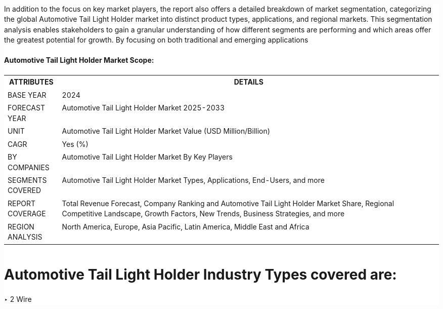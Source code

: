 In addition to the focus on key market players, the report also offers a detailed breakdown of market segmentation, categorizing the global Automotive Tail Light Holder market into distinct product types, applications, and regional markets. This segmentation analysis enables stakeholders to gain a granular understanding of how different segments are performing and which areas offer the greatest potential for growth. By focusing on both traditional and emerging applications

<h4>Automotive Tail Light Holder Market Scope:</h4>
<table>
<tr>
<th>ATTRIBUTES</th>
<th>DETAILS</th>
</tr>
<tr>
<td>BASE YEAR</td>
<td>2024</td>
</tr>
<tr>
<td>FORECAST YEAR</td>
<td>Automotive Tail Light Holder Market 2025-2033</td>
</tr>
<tr>
<td>UNIT</td>
<td>Automotive Tail Light Holder Market Value (USD Million/Billion)</td>
<tr>
<td>CAGR</td>
<td>Yes (%)</td>
</tr>
</tr>
<tr>
<td>BY COMPANIES</td>
<td>Automotive Tail Light Holder Market By Key Players</td>
</tr>
<tr>
<td>SEGMENTS COVERED</td>
<td>Automotive Tail Light Holder Market Types, Applications, End-Users, and more</td>
</tr>
<tr>
<td>REPORT COVERAGE</td>
<td>Total Revenue Forecast, Company Ranking and Automotive Tail Light Holder Market Share, Regional Competitive Landscape, Growth Factors, New Trends, Business Strategies, and more</td>
</tr>
<tr>
<td>REGION ANALYSIS</td>
<td>North America, Europe, Asia Pacific, Latin America, Middle East and Africa</td>
</tr>
</table>

# <strong>Automotive Tail Light Holder Industry Types covered are:</strong>

‣ 2 Wire
